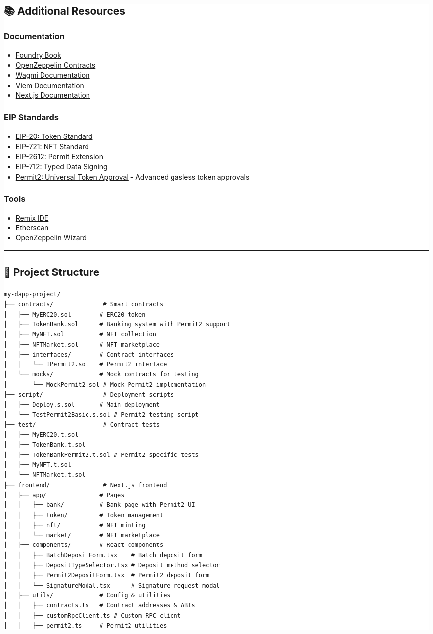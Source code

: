 
## 📚 Additional Resources

### Documentation
- [Foundry Book](https://book.getfoundry.sh/)
- [OpenZeppelin Contracts](https://docs.openzeppelin.com/contracts/)
- [Wagmi Documentation](https://wagmi.sh/)
- [Viem Documentation](https://viem.sh/)
- [Next.js Documentation](https://nextjs.org/docs)

### EIP Standards
- [EIP-20: Token Standard](https://eips.ethereum.org/EIPS/eip-20)
- [EIP-721: NFT Standard](https://eips.ethereum.org/EIPS/eip-721)
- [EIP-2612: Permit Extension](https://eips.ethereum.org/EIPS/eip-2612)
- [EIP-712: Typed Data Signing](https://eips.ethereum.org/EIPS/eip-712)
- [Permit2: Universal Token Approval](https://github.com/Uniswap/permit2) - Advanced gasless token approvals

### Tools
- [Remix IDE](https://remix.ethereum.org/)
- [Etherscan](https://etherscan.io/)
- [OpenZeppelin Wizard](https://wizard.openzeppelin.com/)

---

## 📝 Project Structure

```
my-dapp-project/
├── contracts/              # Smart contracts
│   ├── MyERC20.sol        # ERC20 token
│   ├── TokenBank.sol      # Banking system with Permit2 support
│   ├── MyNFT.sol          # NFT collection
│   ├── NFTMarket.sol      # NFT marketplace
│   ├── interfaces/        # Contract interfaces
│   │   └── IPermit2.sol   # Permit2 interface
│   └── mocks/             # Mock contracts for testing
│       └── MockPermit2.sol # Mock Permit2 implementation
├── script/                 # Deployment scripts
│   ├── Deploy.s.sol       # Main deployment
│   └── TestPermit2Basic.s.sol # Permit2 testing script
├── test/                   # Contract tests
│   ├── MyERC20.t.sol
│   ├── TokenBank.t.sol
│   ├── TokenBankPermit2.t.sol # Permit2 specific tests
│   ├── MyNFT.t.sol
│   └── NFTMarket.t.sol
├── frontend/               # Next.js frontend
│   ├── app/               # Pages
│   │   ├── bank/          # Bank page with Permit2 UI
│   │   ├── token/         # Token management
│   │   ├── nft/           # NFT minting
│   │   └── market/        # NFT marketplace
│   ├── components/        # React components
│   │   ├── BatchDepositForm.tsx    # Batch deposit form
│   │   ├── DepositTypeSelector.tsx # Deposit method selector
│   │   ├── Permit2DepositForm.tsx  # Permit2 deposit form
│   │   └── SignatureModal.tsx      # Signature request modal
│   ├── utils/             # Config & utilities
│   │   ├── contracts.ts   # Contract addresses & ABIs
│   │   ├── customRpcClient.ts # Custom RPC client
│   │   ├── permit2.ts     # Permit2 utilities
```